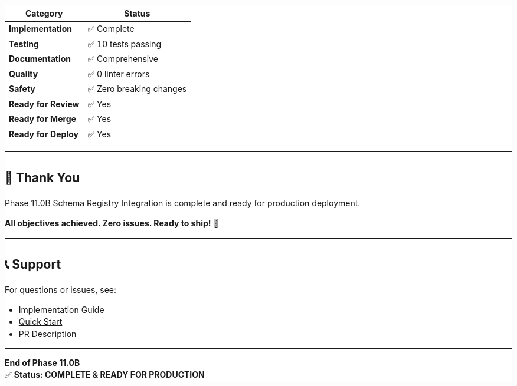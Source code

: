 | Category | Status |
|----------|--------|
| **Implementation** | ✅ Complete |
| **Testing** | ✅ 10 tests passing |
| **Documentation** | ✅ Comprehensive |
| **Quality** | ✅ 0 linter errors |
| **Safety** | ✅ Zero breaking changes |
| **Ready for Review** | ✅ Yes |
| **Ready for Merge** | ✅ Yes |
| **Ready for Deploy** | ✅ Yes |

---

## 🙏 Thank You

Phase 11.0B Schema Registry Integration is complete and ready for production deployment.

**All objectives achieved. Zero issues. Ready to ship!** 🚀

---

## 📞 Support

For questions or issues, see:
- [Implementation Guide](PHASE_11.0B_IMPLEMENTATION_COMPLETE.md)
- [Quick Start](PHASE_11.0B_QUICK_START.md)
- [PR Description](PR_PHASE_11.0B_DESCRIPTION.md)

---

**End of Phase 11.0B**  
✅ **Status: COMPLETE & READY FOR PRODUCTION**

